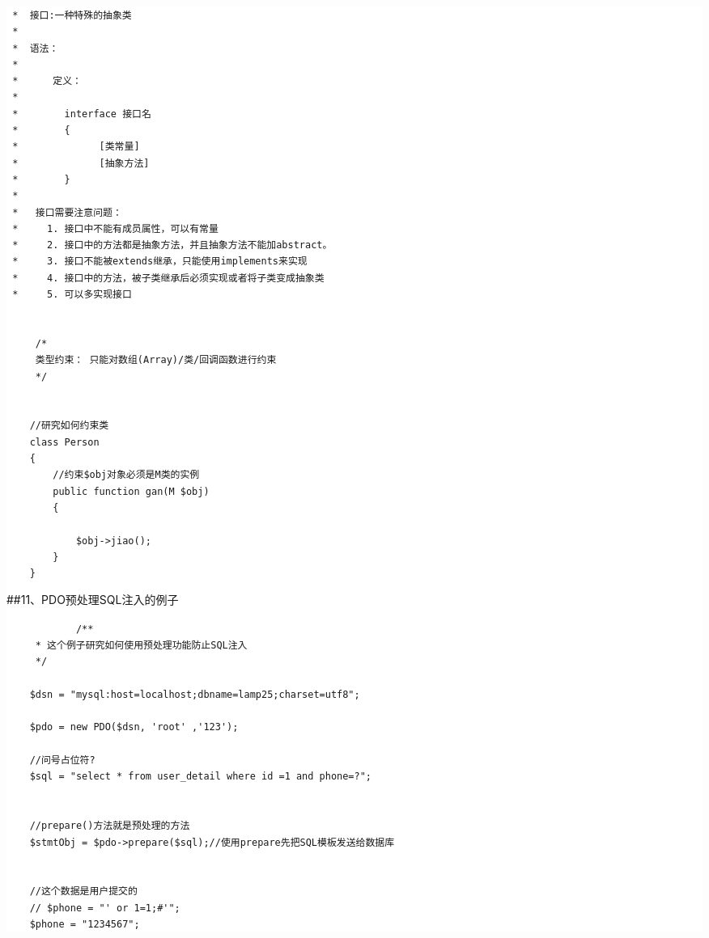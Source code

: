 


	 *  接口:一种特殊的抽象类
	 *
	 *  语法：
	 *
	 *      定义：
	 *
	 *        interface 接口名
	 *        {
	 *        		[类常量]
	 *        		[抽象方法]
	 *        }
	 *
	 *   接口需要注意问题：
	 *     1. 接口中不能有成员属性，可以有常量
	 *     2. 接口中的方法都是抽象方法，并且抽象方法不能加abstract。
	 *     3. 接口不能被extends继承，只能使用implements来实现
	 *     4. 接口中的方法，被子类继承后必须实现或者将子类变成抽象类
	 *     5. 可以多实现接口


		 /*
		 类型约束： 只能对数组(Array)/类/回调函数进行约束
		 */
		

		//研究如何约束类
		class Person
		{
			//约束$obj对象必须是M类的实例
			public function gan(M $obj)
			{

				$obj->jiao();
			}
		}

##11、PDO预处理SQL注入的例子

				/**
		 * 这个例子研究如何使用预处理功能防止SQL注入
		 */

		$dsn = "mysql:host=localhost;dbname=lamp25;charset=utf8";

		$pdo = new PDO($dsn, 'root' ,'123');
		
		//问号占位符?
		$sql = "select * from user_detail where id =1 and phone=?";


		//prepare()方法就是预处理的方法
		$stmtObj = $pdo->prepare($sql);//使用prepare先把SQL模板发送给数据库


		//这个数据是用户提交的
		// $phone = "' or 1=1;#'";
		$phone = "1234567";
